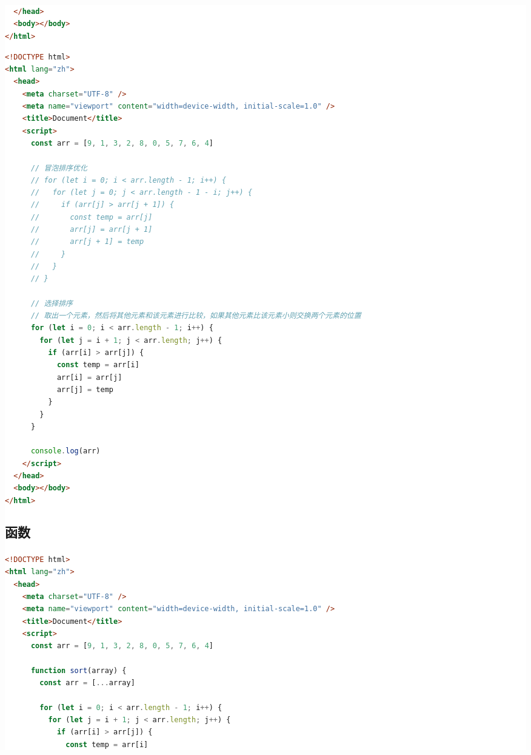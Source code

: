 ```html
  </head>
  <body></body>
</html>
```

```html
<!DOCTYPE html>
<html lang="zh">
  <head>
    <meta charset="UTF-8" />
    <meta name="viewport" content="width=device-width, initial-scale=1.0" />
    <title>Document</title>
    <script>
      const arr = [9, 1, 3, 2, 8, 0, 5, 7, 6, 4]

      // 冒泡排序优化
      // for (let i = 0; i < arr.length - 1; i++) {
      //   for (let j = 0; j < arr.length - 1 - i; j++) {
      //     if (arr[j] > arr[j + 1]) {
      //       const temp = arr[j]
      //       arr[j] = arr[j + 1]
      //       arr[j + 1] = temp
      //     }
      //   }
      // }

      // 选择排序
      // 取出一个元素，然后将其他元素和该元素进行比较，如果其他元素比该元素小则交换两个元素的位置
      for (let i = 0; i < arr.length - 1; i++) {
        for (let j = i + 1; j < arr.length; j++) {
          if (arr[i] > arr[j]) {
            const temp = arr[i]
            arr[i] = arr[j]
            arr[j] = temp
          }
        }
      }

      console.log(arr)
    </script>
  </head>
  <body></body>
</html>
```

## 函数

```html
<!DOCTYPE html>
<html lang="zh">
  <head>
    <meta charset="UTF-8" />
    <meta name="viewport" content="width=device-width, initial-scale=1.0" />
    <title>Document</title>
    <script>
      const arr = [9, 1, 3, 2, 8, 0, 5, 7, 6, 4]

      function sort(array) {
        const arr = [...array]

        for (let i = 0; i < arr.length - 1; i++) {
          for (let j = i + 1; j < arr.length; j++) {
            if (arr[i] > arr[j]) {
              const temp = arr[i]
```